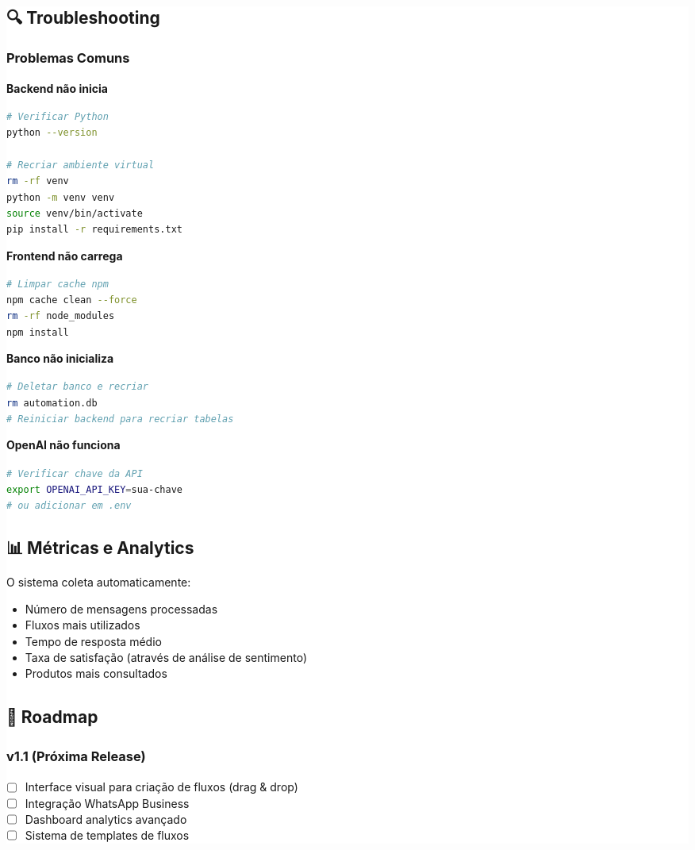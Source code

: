 ## 🔍 Troubleshooting

### Problemas Comuns

**Backend não inicia**
```bash
# Verificar Python
python --version

# Recriar ambiente virtual
rm -rf venv
python -m venv venv
source venv/bin/activate
pip install -r requirements.txt
```

**Frontend não carrega**
```bash
# Limpar cache npm
npm cache clean --force
rm -rf node_modules
npm install
```

**Banco não inicializa**
```bash
# Deletar banco e recriar
rm automation.db
# Reiniciar backend para recriar tabelas
```

**OpenAI não funciona**
```bash
# Verificar chave da API
export OPENAI_API_KEY=sua-chave
# ou adicionar em .env
```

## 📊 Métricas e Analytics

O sistema coleta automaticamente:
- Número de mensagens processadas
- Fluxos mais utilizados
- Tempo de resposta médio
- Taxa de satisfação (através de análise de sentimento)
- Produtos mais consultados

## 🔮 Roadmap

### v1.1 (Próxima Release)
- [ ] Interface visual para criação de fluxos (drag & drop)
- [ ] Integração WhatsApp Business
- [ ] Dashboard analytics avançado
- [ ] Sistema de templates de fluxos
